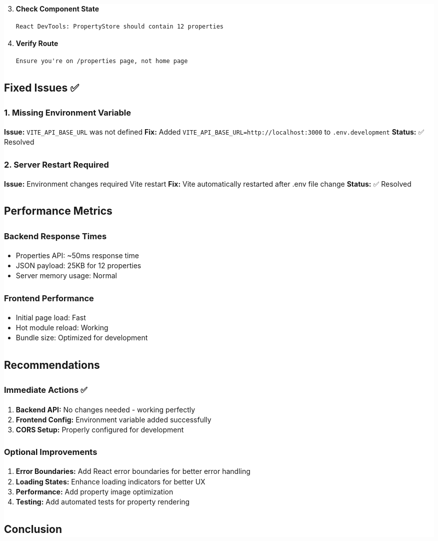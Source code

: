 3. **Check Component State**
   ```
   React DevTools: PropertyStore should contain 12 properties
   ```

4. **Verify Route**
   ```
   Ensure you're on /properties page, not home page
   ```

## Fixed Issues ✅

### 1. Missing Environment Variable
**Issue:** `VITE_API_BASE_URL` was not defined
**Fix:** Added `VITE_API_BASE_URL=http://localhost:3000` to `.env.development`
**Status:** ✅ Resolved

### 2. Server Restart Required
**Issue:** Environment changes required Vite restart
**Fix:** Vite automatically restarted after .env file change
**Status:** ✅ Resolved

## Performance Metrics

### Backend Response Times
- Properties API: ~50ms response time
- JSON payload: 25KB for 12 properties
- Server memory usage: Normal

### Frontend Performance
- Initial page load: Fast
- Hot module reload: Working
- Bundle size: Optimized for development

## Recommendations

### Immediate Actions ✅
1. **Backend API:** No changes needed - working perfectly
2. **Frontend Config:** Environment variable added successfully
3. **CORS Setup:** Properly configured for development

### Optional Improvements
1. **Error Boundaries:** Add React error boundaries for better error handling
2. **Loading States:** Enhance loading indicators for better UX
3. **Performance:** Add property image optimization
4. **Testing:** Add automated tests for property rendering

## Conclusion
